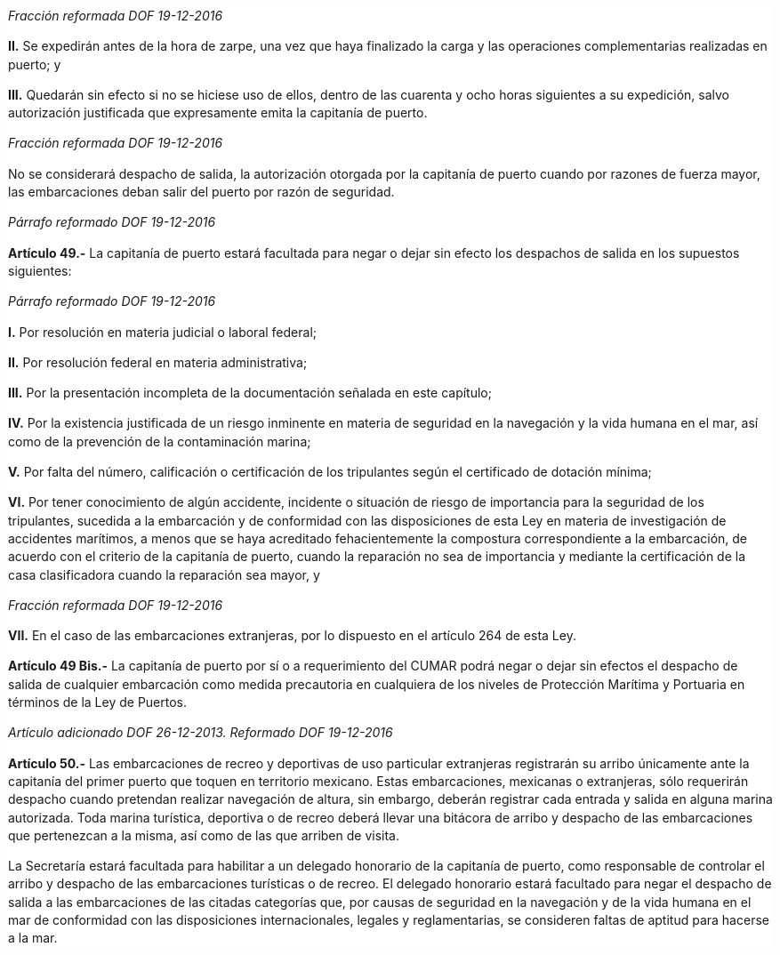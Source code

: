 *Fracción reformada DOF 19-12-2016*

**II.** Se expedirán antes de la hora de zarpe, una vez que haya finalizado la carga y las operaciones complementarias realizadas en puerto; y

**III.** Quedarán sin efecto si no se hiciese uso de ellos, dentro de las cuarenta y ocho horas siguientes a su expedición, salvo autorización justificada que expresamente emita la capitanía de puerto.

*Fracción reformada DOF 19-12-2016*

No se considerará despacho de salida, la autorización otorgada por la capitanía de puerto cuando por razones de fuerza mayor, las embarcaciones deban salir del puerto por razón de seguridad.

*Párrafo reformado DOF 19-12-2016*

**Artículo 49.-** La capitanía de puerto estará facultada para negar o dejar sin efecto los despachos de salida en los supuestos siguientes:

*Párrafo reformado DOF 19-12-2016*

**I.** Por resolución en materia judicial o laboral federal;

**II.** Por resolución federal en materia administrativa;

**III.** Por la presentación incompleta de la documentación señalada en este capítulo;

**IV.** Por la existencia justificada de un riesgo inminente en materia de seguridad en la navegación y la vida humana en el mar, así como de la prevención de la contaminación marina;

**V.** Por falta del número, calificación o certificación de los tripulantes según el certificado de dotación mínima;

**VI.** Por tener conocimiento de algún accidente, incidente o situación de riesgo de importancia para la seguridad de los tripulantes, sucedida a la embarcación y de conformidad con las disposiciones de esta Ley en materia de investigación de accidentes marítimos, a menos que se haya acreditado fehacientemente la compostura correspondiente a la embarcación, de acuerdo con el criterio de la capitanía de puerto, cuando la reparación no sea de importancia y mediante la certificación de la casa clasificadora cuando la reparación sea mayor, y

*Fracción reformada DOF 19-12-2016*

**VII.** En el caso de las embarcaciones extranjeras, por lo dispuesto en el artículo 264 de esta Ley.

**Artículo 49 Bis.-** La capitanía de puerto por sí o a requerimiento del CUMAR podrá negar o dejar sin efectos el despacho de salida de cualquier embarcación como medida precautoria en cualquiera de los niveles de Protección Marítima y Portuaria en términos de la Ley de Puertos.

*Artículo adicionado DOF 26-12-2013. Reformado DOF 19-12-2016*

**Artículo 50.-** Las embarcaciones de recreo y deportivas de uso particular extranjeras registrarán su arribo únicamente ante la capitanía del primer puerto que toquen en territorio mexicano. Estas embarcaciones, mexicanas o extranjeras, sólo requerirán despacho cuando pretendan realizar navegación de altura, sin embargo, deberán registrar cada entrada y salida en alguna marina autorizada. Toda marina turística, deportiva o de recreo deberá llevar una bitácora de arribo y despacho de las embarcaciones que pertenezcan a la misma, así como de las que arriben de visita.

La Secretaría estará facultada para habilitar a un delegado honorario de la capitanía de puerto, como responsable de controlar el arribo y despacho de las embarcaciones turísticas o de recreo. El delegado honorario estará facultado para negar el despacho de salida a las embarcaciones de las citadas categorías que, por causas de seguridad en la navegación y de la vida humana en el mar de conformidad con las disposiciones internacionales, legales y reglamentarias, se consideren faltas de aptitud para hacerse a la mar.
